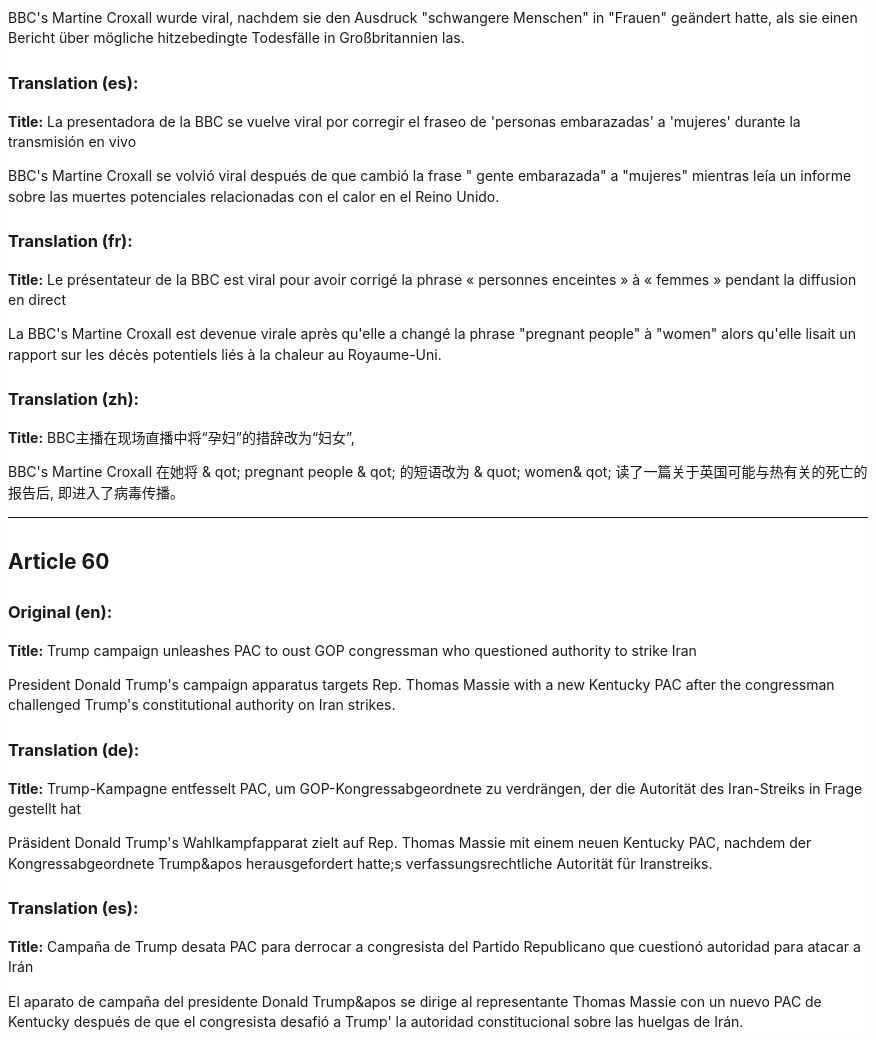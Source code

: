 BBC&apos;s Martine Croxall wurde viral, nachdem sie den Ausdruck &quot;schwangere Menschen&quot; in &quot;Frauen&quot; geändert hatte, als sie einen Bericht über mögliche hitzebedingte Todesfälle in Großbritannien las.

### Translation (es):
**Title:** La presentadora de la BBC se vuelve viral por corregir el fraseo de 'personas embarazadas' a 'mujeres' durante la transmisión en vivo

BBC&apos;s Martine Croxall se volvió viral después de que cambió la frase &quot; gente embarazada&quot; a &quot;mujeres&quot; mientras leía un informe sobre las muertes potenciales relacionadas con el calor en el Reino Unido.

### Translation (fr):
**Title:** Le présentateur de la BBC est viral pour avoir corrigé la phrase « personnes enceintes » à « femmes » pendant la diffusion en direct

La BBC&apos;s Martine Croxall est devenue virale après qu'elle a changé la phrase &quot;pregnant people&quot; à &quot;women&quot; alors qu'elle lisait un rapport sur les décès potentiels liés à la chaleur au Royaume-Uni.

### Translation (zh):
**Title:** BBC主播在现场直播中将“孕妇”的措辞改为“妇女”,

BBC&apos;s Martine Croxall 在她将 & qot; pregnant people & qot; 的短语改为 & quot; women& qot; 读了一篇关于英国可能与热有关的死亡的报告后, 即进入了病毒传播。

---

## Article 60
### Original (en):
**Title:** Trump campaign unleashes PAC to oust GOP congressman who questioned authority to strike Iran

President Donald Trump&apos;s campaign apparatus targets Rep. Thomas Massie with a new Kentucky PAC after the congressman challenged Trump&apos;s constitutional authority on Iran strikes.

### Translation (de):
**Title:** Trump-Kampagne entfesselt PAC, um GOP-Kongressabgeordnete zu verdrängen, der die Autorität des Iran-Streiks in Frage gestellt hat

Präsident Donald Trump&apos;s Wahlkampfapparat zielt auf Rep. Thomas Massie mit einem neuen Kentucky PAC, nachdem der Kongressabgeordnete Trump&apos herausgefordert hatte;s verfassungsrechtliche Autorität für Iranstreiks.

### Translation (es):
**Title:** Campaña de Trump desata PAC para derrocar a congresista del Partido Republicano que cuestionó autoridad para atacar a Irán

El aparato de campaña del presidente Donald Trump&apos se dirige al representante Thomas Massie con un nuevo PAC de Kentucky después de que el congresista desafió a Trump&apos; la autoridad constitucional sobre las huelgas de Irán.
